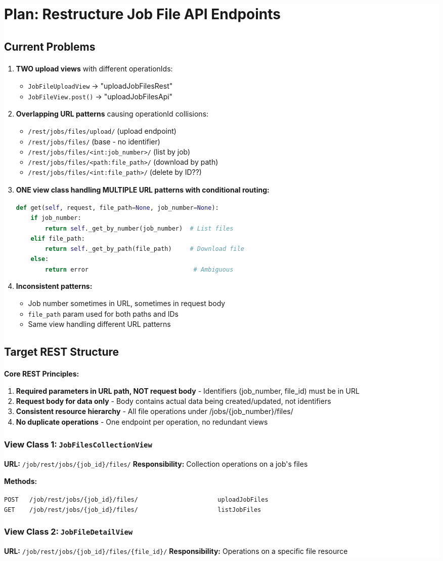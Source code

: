 # Plan: Restructure Job File API Endpoints

## Current Problems

1. **TWO upload views** with different operationIds:
   - `JobFileUploadView` → "uploadJobFilesRest"
   - `JobFileView.post()` → "uploadJobFilesApi"

2. **Overlapping URL patterns** causing operationId collisions:
   - `/rest/jobs/files/upload/` (upload endpoint)
   - `/rest/jobs/files/` (base - no identifier)
   - `/rest/jobs/files/<int:job_number>/` (list by job)
   - `/rest/jobs/files/<path:file_path>/` (download by path)
   - `/rest/jobs/files/<int:file_path>/` (delete by ID??)

3. **ONE view class handling MULTIPLE URL patterns with conditional routing:**
   ```python
   def get(self, request, file_path=None, job_number=None):
       if job_number:
           return self._get_by_number(job_number)  # List files
       elif file_path:
           return self._get_by_path(file_path)     # Download file
       else:
           return error                             # Ambiguous
   ```

4. **Inconsistent patterns:**
   - Job number sometimes in URL, sometimes in request body
   - `file_path` param used for both paths and IDs
   - Same view handling different URL patterns

## Target REST Structure

**Core REST Principles:**
1. **Required parameters in URL path, NOT request body** - Identifiers (job_number, file_id) must be in URL
2. **Request body for data only** - Body contains actual data being created/updated, not identifiers
3. **Consistent resource hierarchy** - All file operations under /jobs/{job_number}/files/
4. **No duplicate operations** - One endpoint per operation, no redundant views

### View Class 1: `JobFilesCollectionView`
**URL:** `/job/rest/jobs/{job_id}/files/`
**Responsibility:** Collection operations on a job's files

**Methods:**
```
POST   /job/rest/jobs/{job_id}/files/                      uploadJobFiles
GET    /job/rest/jobs/{job_id}/files/                      listJobFiles
```

### View Class 2: `JobFileDetailView`
**URL:** `/job/rest/jobs/{job_id}/files/{file_id}/`
**Responsibility:** Operations on a specific file resource

